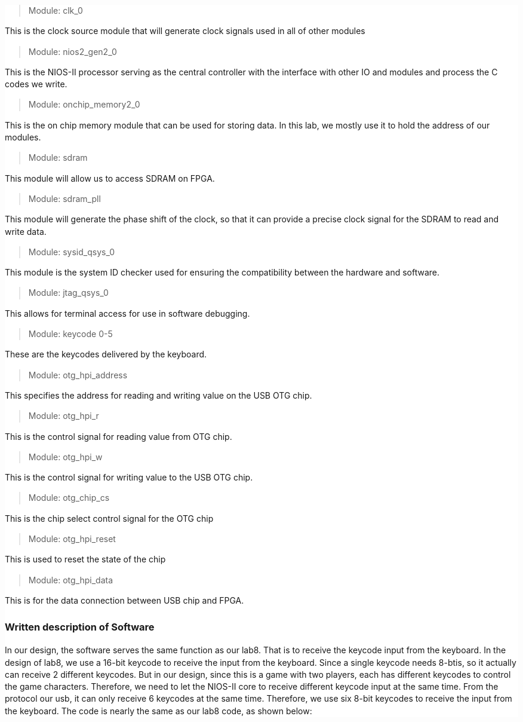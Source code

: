 > Module: clk_0 

This is the clock source module that will generate clock signals used in all of other modules
		
> Module: nios2_gen2_0 

This is the NIOS-II processor serving as the central controller with the interface with other IO and modules and process the C codes we write. 

> Module: onchip_memory2_0 

This is the on chip memory module that can be used for storing data. In this lab, we mostly use it to hold the address of our modules. 

> Module: sdram

This module will allow us to access SDRAM on FPGA. 

> Module: sdram_pll

This module will generate the phase shift of the clock, so that it can provide a precise clock signal for the SDRAM to read and write data.

> Module: sysid_qsys_0 

This module is the system ID checker used for ensuring the compatibility between the hardware and software. 

> Module: jtag_qsys_0 

This allows for terminal access for use in software debugging. 

> Module: keycode 0-5

These are the keycodes delivered by the keyboard. 

> Module: otg_hpi_address

This specifies the address for reading and writing value on the USB OTG chip.

> Module: otg_hpi_r

This is the control signal for reading value from OTG chip. 

> Module: otg_hpi_w

This is the control signal for writing value to the USB OTG chip.

> Module: otg_chip_cs

This is the chip select control signal for the OTG chip 

> Module: otg_hpi_reset

This is used to reset the state of the chip

> Module: otg_hpi_data

This is for the data connection between USB chip and FPGA. 

### Written description of Software

In our design, the software serves the same function as our lab8. That is to receive the keycode input from the keyboard. In the design of lab8, we use a 16-bit keycode to receive the input from the keyboard. Since a single keycode needs 8-btis, so it actually can receive 2 different keycodes. But in our design, since this is a game with two players, each has different keycodes to control the game characters. Therefore, we need to let the NIOS-II core to receive different keycode input at the same time. From the protocol our usb, it can only receive 6 keycodes at the same time. Therefore, we use six 8-bit keycodes to receive the input from the keyboard. The code is nearly the same as our lab8 code, as shown below: 
 